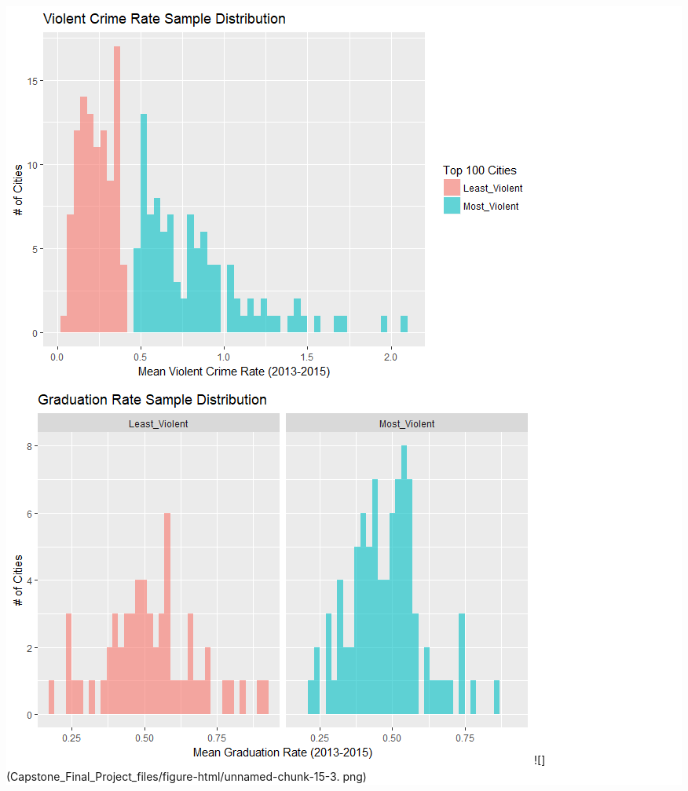 ![](Capstone_Final_Project_files/figure-html/unnamed-chunk-15-1.png)![](Capstone_Final_Project_files/figure-html/unnamed-chunk-15-2.png)![](Capstone_Final_Project_files/figure-html/unnamed-chunk-15-3.
png)
